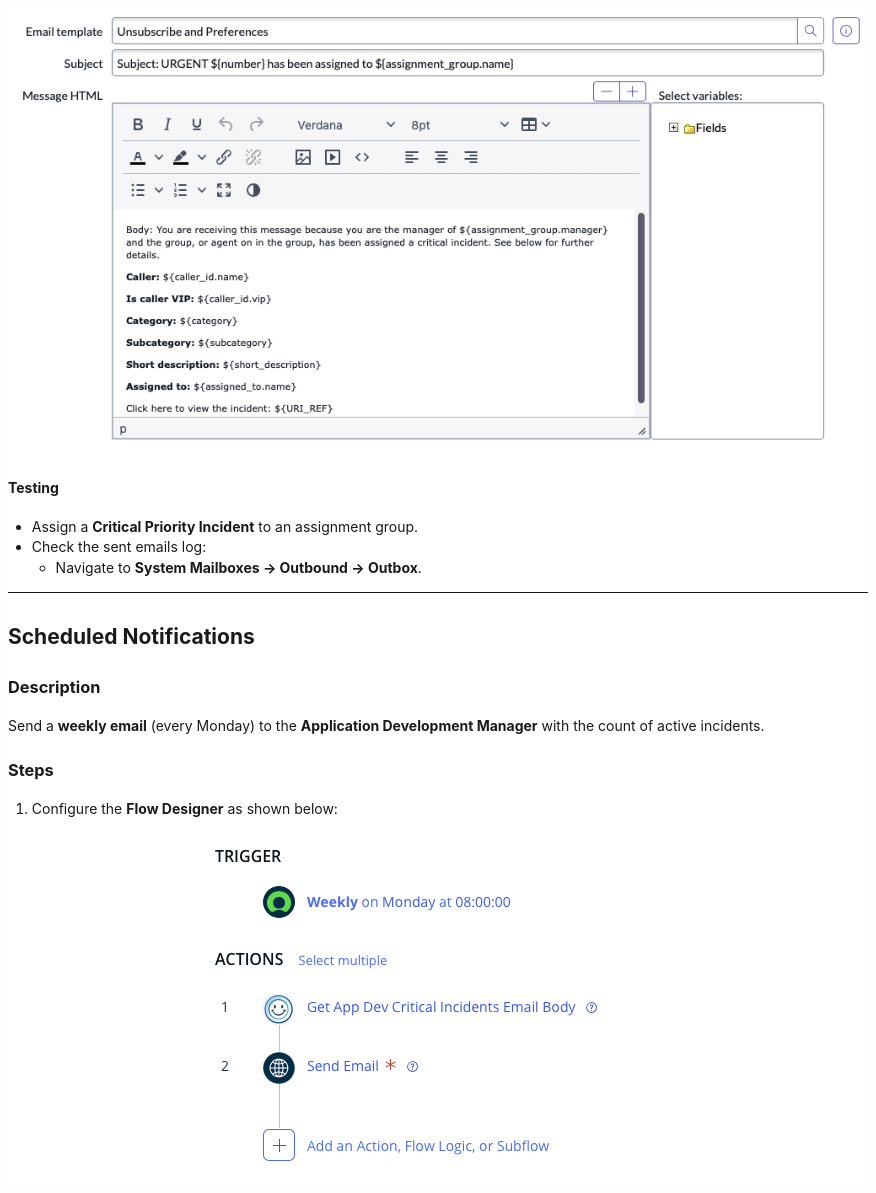   <img src="assets/notification/asset5.png?raw=true" alt="Notification Example"/>
</p>

#### Testing
- Assign a **Critical Priority Incident** to an assignment group.
- Check the sent emails log:
  - Navigate to **System Mailboxes -> Outbound -> Outbox**.

---

## Scheduled Notifications
### Description
Send a **weekly email** (every Monday) to the **Application Development Manager** with the count of active incidents.

### Steps
1. Configure the **Flow Designer** as shown below:

<p align="center">
  <img src="assets/schedule/asset6.png?raw=true" alt="Flow Designer"/>
</p>
